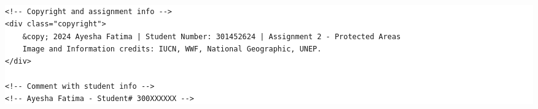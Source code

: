 
    <!-- Copyright and assignment info -->
    <div class="copyright">
        &copy; 2024 Ayesha Fatima | Student Number: 301452624 | Assignment 2 - Protected Areas                                                                            
        Image and Information credits: IUCN, WWF, National Geographic, UNEP.
    </div>

    <!-- Comment with student info -->
    <!-- Ayesha Fatima - Student# 300XXXXXX -->
</body>
</html>
